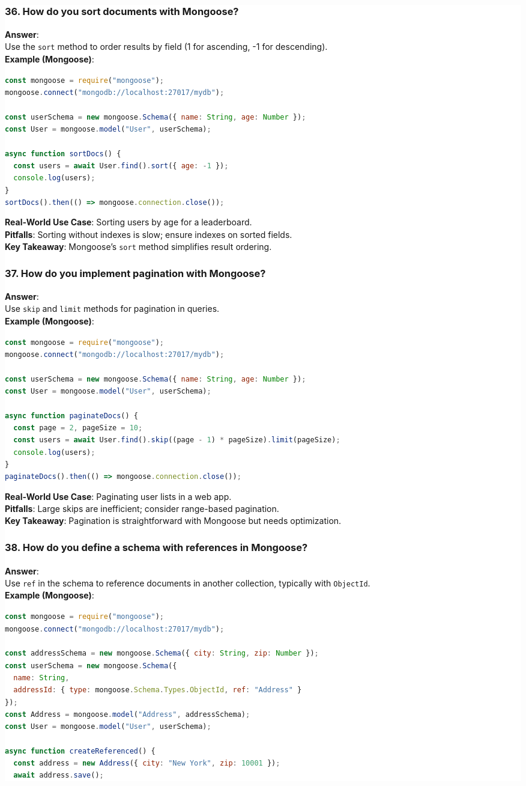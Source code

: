 ### 36. How do you sort documents with Mongoose?  
**Answer**:  
Use the `sort` method to order results by field (1 for ascending, -1 for descending).  
**Example (Mongoose)**:  
```javascript
const mongoose = require("mongoose");
mongoose.connect("mongodb://localhost:27017/mydb");

const userSchema = new mongoose.Schema({ name: String, age: Number });
const User = mongoose.model("User", userSchema);

async function sortDocs() {
  const users = await User.find().sort({ age: -1 });
  console.log(users);
}
sortDocs().then(() => mongoose.connection.close());
```
**Real-World Use Case**: Sorting users by age for a leaderboard.  
**Pitfalls**: Sorting without indexes is slow; ensure indexes on sorted fields.  
**Key Takeaway**: Mongoose’s `sort` method simplifies result ordering.

### 37. How do you implement pagination with Mongoose?  
**Answer**:  
Use `skip` and `limit` methods for pagination in queries.  
**Example (Mongoose)**:  
```javascript
const mongoose = require("mongoose");
mongoose.connect("mongodb://localhost:27017/mydb");

const userSchema = new mongoose.Schema({ name: String, age: Number });
const User = mongoose.model("User", userSchema);

async function paginateDocs() {
  const page = 2, pageSize = 10;
  const users = await User.find().skip((page - 1) * pageSize).limit(pageSize);
  console.log(users);
}
paginateDocs().then(() => mongoose.connection.close());
```
**Real-World Use Case**: Paginating user lists in a web app.  
**Pitfalls**: Large skips are inefficient; consider range-based pagination.  
**Key Takeaway**: Pagination is straightforward with Mongoose but needs optimization.

### 38. How do you define a schema with references in Mongoose?  
**Answer**:  
Use `ref` in the schema to reference documents in another collection, typically with `ObjectId`.  
**Example (Mongoose)**:  
```javascript
const mongoose = require("mongoose");
mongoose.connect("mongodb://localhost:27017/mydb");

const addressSchema = new mongoose.Schema({ city: String, zip: Number });
const userSchema = new mongoose.Schema({
  name: String,
  addressId: { type: mongoose.Schema.Types.ObjectId, ref: "Address" }
});
const Address = mongoose.model("Address", addressSchema);
const User = mongoose.model("User", userSchema);

async function createReferenced() {
  const address = new Address({ city: "New York", zip: 10001 });
  await address.save();
```